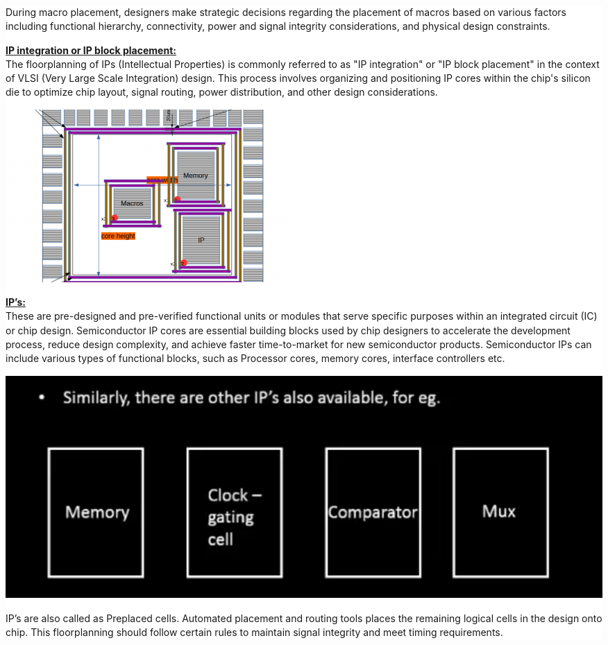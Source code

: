 During macro placement, designers make strategic decisions regarding the placement of macros based on various factors including functional hierarchy, connectivity, power and signal integrity considerations, and physical design constraints.


<u>**IP integration or IP block placement:**</u><br>
The floorplanning of IPs (Intellectual Properties) is commonly referred to as "IP integration" or "IP block placement" in the context of VLSI (Very Large Scale Integration) design. This process involves organizing and positioning IP cores within the chip's silicon die to optimize chip layout, signal routing, power distribution, and other design considerations. 

![alt text](ASIC_3/ip.png)

<u>**IP’s:**</u> <br>
These are pre-designed and pre-verified functional units or modules that serve specific purposes within an integrated circuit (IC) or chip design. Semiconductor IP cores are essential building blocks used by chip designers to accelerate the development process, reduce design complexity, and achieve faster time-to-market for new semiconductor products. 
Semiconductor IPs can include various types of functional blocks, such as Processor cores, memory cores, interface controllers etc.

![alt text](ASIC_3/IP_examples.png)

IP’s are also called as Preplaced cells. Automated placement and routing tools places the remaining logical cells in the design onto chip.
This floorplanning should follow certain rules to maintain signal integrity and meet timing requirements.
